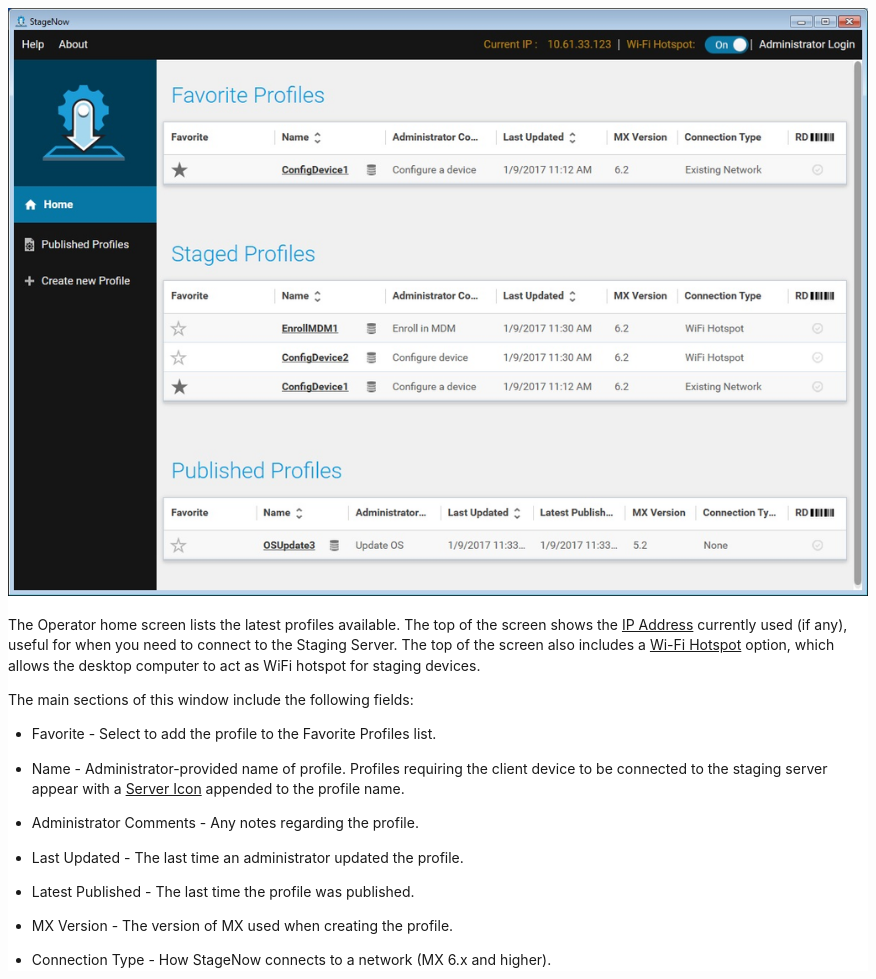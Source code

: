 ![img](../images/Homescreen_operator.jpg)

The Operator home screen lists the latest profiles available. The top of the screen shows the [IP Address](../gettingstarted?Current%20IP%20Address) currently used (if any), useful for when you need to connect to the Staging Server. The top of the screen also includes a [Wi-Fi Hotspot](../gettingstarted?Wi-Fi%20Hotspot) option, which allows the desktop computer to act as WiFi hotspot for staging devices.

The main sections of this window include the following fields:

* Favorite - Select to add the profile to the Favorite Profiles list.

* Name - Administrator-provided name of profile. Profiles requiring the client device to be connected to the staging server appear with a [Server Icon](../gettingstarted?Server%20Icon) appended to the profile name.

* Administrator Comments - Any notes regarding the profile.

* Last Updated - The last time an administrator updated the profile.

* Latest Published - The last time the profile was published.

* MX Version - The version of MX used when creating the profile.

* Connection Type - How StageNow connects to a network (MX 6.x and higher).
